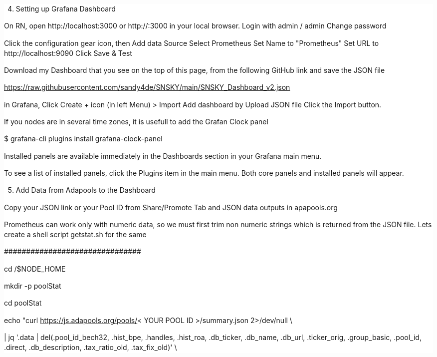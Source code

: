 4. Setting up Grafana Dashboard

 

On RN, open http://localhost:3000 or http://<your relaynode ip address>:3000 in your local browser. 
Login with admin / admin
Change password

 

Click the configuration gear icon, then Add data Source
Select Prometheus
Set Name to "Prometheus"
Set URL to http://localhost:9090
Click Save & Test

 

Download my Dashboard that you see on the top of this page, from the following GitHub link and save the JSON file

 

https://raw.githubusercontent.com/sandy4de/SNSKY/main/SNSKY_Dashboard_v2.json

 

in Grafana, Click Create + icon (in left Menu) > Import
Add dashboard by Upload JSON file
Click the Import button.

 

If you nodes are in several time zones, it is usefull to add the Grafan Clock panel

$ grafana-cli plugins install grafana-clock-panel

 

Installed panels are available immediately in the Dashboards section in your Grafana main menu.

To see a list of installed panels, click the Plugins item in the main menu. Both core panels and installed panels will appear.

 

5. Add Data from Adapools to the Dashboard

 

Copy your JSON link or your Pool ID from Share/Promote Tab and JSON data outputs in apapools.org

 

Prometheus can work only with numeric data, so we must first trim non numeric strings which is returned from the JSON file. Lets create a shell script getstat.sh for the same

###############################

cd /$NODE_HOME 

mkdir -p poolStat

cd poolStat 

echo "curl https://js.adapools.org/pools/< YOUR POOL ID >/summary.json 2>/dev/null \

| jq '.data | del(.pool_id_bech32, .hist_bpe, .handles, .hist_roa, .db_ticker, .db_name, .db_url, .ticker_orig, .group_basic, .pool_id, .direct, .db_description, .tax_ratio_old, .tax_fix_old)' \
